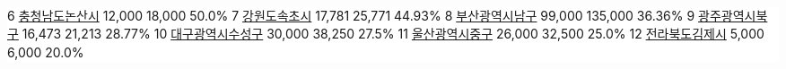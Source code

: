   <tr class="item">
    <td>6</td>
    <td><a href="/apt/충청남도논산시">충청남도논산시</a></td>
    <td>12,000</td>
    <td>18,000</td>
    <td>50.0%</td>
  </tr>

  <tr class="item">
    <td>7</td>
    <td><a href="/apt/강원도속초시">강원도속초시</a></td>
    <td>17,781</td>
    <td>25,771</td>
    <td>44.93%</td>
  </tr>

  <tr class="item">
    <td>8</td>
    <td><a href="/apt/부산광역시남구">부산광역시남구</a></td>
    <td>99,000</td>
    <td>135,000</td>
    <td>36.36%</td>
  </tr>

  <tr class="item">
    <td>9</td>
    <td><a href="/apt/광주광역시북구">광주광역시북구</a></td>
    <td>16,473</td>
    <td>21,213</td>
    <td>28.77%</td>
  </tr>

  <tr class="item">
    <td>10</td>
    <td><a href="/apt/대구광역시수성구">대구광역시수성구</a></td>
    <td>30,000</td>
    <td>38,250</td>
    <td>27.5%</td>
  </tr>

  <tr class="item">
    <td>11</td>
    <td><a href="/apt/울산광역시중구">울산광역시중구</a></td>
    <td>26,000</td>
    <td>32,500</td>
    <td>25.0%</td>
  </tr>

  <tr class="item">
    <td>12</td>
    <td><a href="/apt/전라북도김제시">전라북도김제시</a></td>
    <td>5,000</td>
    <td>6,000</td>
    <td>20.0%</td>
  </tr>
